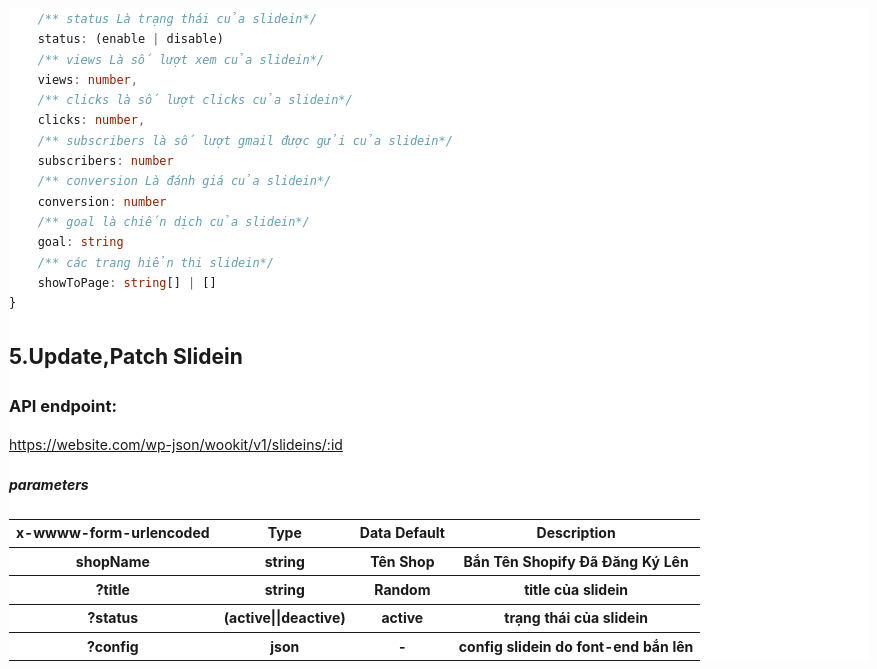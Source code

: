 ````ts
    /** status Là trạng thái của slidein*/
    status: (enable | disable)
    /** views Là số lượt xem của slidein*/
    views: number,
    /** clicks là số lượt clicks của slidein*/
    clicks: number,
    /** subscribers là số lượt gmail được gửi của slidein*/
    subscribers: number
    /** conversion Là đánh giá của slidein*/
    conversion: number
    /** goal là chiến dịch của slidein*/
    goal: string
    /** các trang hiển thi slidein*/
    showToPage: string[] | []
}
````

## 5.Update,Patch Slidein

### API endpoint:

https://website.com/wp-json/wookit/v1/slideins/:id

##### parameters

<table>
<tr>
<th>x-wwww-form-urlencoded</th>
<th>Type</th>
<th>Data Default</th>
<th>Description</th>
</tr>
<tr>
<th>shopName</th>
<th>string</th>
<th>Tên Shop</th>
<th>Bắn Tên Shopify Đã Đăng Ký Lên</th>
</tr>
<tr>
<th>?title</th>
<th>string</th>
<th>Random</th>
<th>title của slidein</th>
</tr>
<tr>
<th>?status</th>
<th>(active||deactive)</th>
<th>active</th>
<th>trạng thái của slidein</th>
</tr>
<tr>
<th>?config</th>
<th>json</th>
<th>-</th>
<th>config slidein do font-end bắn lên</th>
</tr>
</table>
